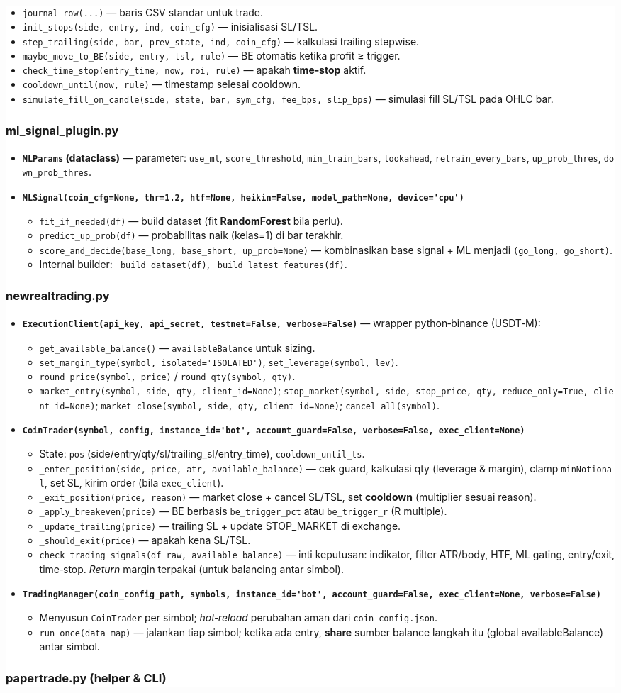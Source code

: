   * `journal_row(...)` — baris CSV standar untuk trade.
  * `init_stops(side, entry, ind, coin_cfg)` — inisialisasi SL/TSL.
  * `step_trailing(side, bar, prev_state, ind, coin_cfg)` — kalkulasi trailing stepwise.
  * `maybe_move_to_BE(side, entry, tsl, rule)` — BE otomatis ketika profit ≥ trigger.
  * `check_time_stop(entry_time, now, roi, rule)` — apakah **time‑stop** aktif.
  * `cooldown_until(now, rule)` — timestamp selesai cooldown.
  * `simulate_fill_on_candle(side, state, bar, sym_cfg, fee_bps, slip_bps)` — simulasi fill SL/TSL pada OHLC bar.

### ml\_signal\_plugin.py

* **`MLParams` (dataclass)** — parameter: `use_ml`, `score_threshold`, `min_train_bars`, `lookahead`, `retrain_every_bars`, `up_prob_thres`, `down_prob_thres`.
* **`MLSignal(coin_cfg=None, thr=1.2, htf=None, heikin=False, model_path=None, device='cpu')`**

  * `fit_if_needed(df)` — build dataset (fit **RandomForest** bila perlu).
  * `predict_up_prob(df)` — probabilitas naik (kelas=1) di bar terakhir.
  * `score_and_decide(base_long, base_short, up_prob=None)` — kombinasikan base signal + ML menjadi `(go_long, go_short)`.
  * Internal builder: `_build_dataset(df)`, `_build_latest_features(df)`.

### newrealtrading.py

* **`ExecutionClient(api_key, api_secret, testnet=False, verbose=False)`** — wrapper python‑binance (USDT‑M):

  * `get_available_balance()` — `availableBalance` untuk sizing.
  * `set_margin_type(symbol, isolated='ISOLATED')`, `set_leverage(symbol, lev)`.
  * `round_price(symbol, price)` / `round_qty(symbol, qty)`.
  * `market_entry(symbol, side, qty, client_id=None)`; `stop_market(symbol, side, stop_price, qty, reduce_only=True, client_id=None)`; `market_close(symbol, side, qty, client_id=None)`; `cancel_all(symbol)`.
* **`CoinTrader(symbol, config, instance_id='bot', account_guard=False, verbose=False, exec_client=None)`**

  * State: `pos` (side/entry/qty/sl/trailing\_sl/entry\_time), `cooldown_until_ts`.
  * `_enter_position(side, price, atr, available_balance)` — cek guard, kalkulasi qty (leverage & margin), clamp `minNotional`, set SL, kirim order (bila `exec_client`).
  * `_exit_position(price, reason)` — market close + cancel SL/TSL, set **cooldown** (multiplier sesuai reason).
  * `_apply_breakeven(price)` — BE berbasis `be_trigger_pct` atau `be_trigger_r` (R multiple).
  * `_update_trailing(price)` — trailing SL + update STOP\_MARKET di exchange.
  * `_should_exit(price)` — apakah kena SL/TSL.
  * `check_trading_signals(df_raw, available_balance)` — inti keputusan: indikator, filter ATR/body, HTF, ML gating, entry/exit, time‑stop. *Return* margin terpakai (untuk balancing antar simbol).
* **`TradingManager(coin_config_path, symbols, instance_id='bot', account_guard=False, exec_client=None, verbose=False)`**

  * Menyusun `CoinTrader` per simbol; *hot‑reload* perubahan aman dari `coin_config.json`.
  * `run_once(data_map)` — jalankan tiap simbol; ketika ada entry, **share** sumber balance langkah itu (global availableBalance) antar simbol.

### papertrade.py (helper & CLI)
